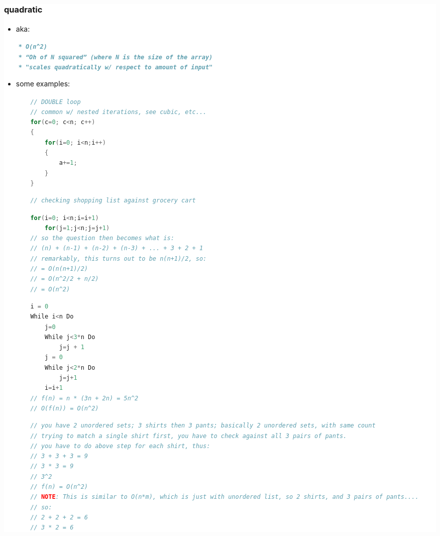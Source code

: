 ### quadratic <a name="quadratic"></a>

* aka:

```markdown
	* O(n^2)
	* “Oh of N squared” (where N is the size of the array)
	* "scales quadratically w/ respect to amount of input"
```

* some examples:

	```c#
		// DOUBLE loop
		// common w/ nested iterations, see cubic, etc...  
		for(c=0; c<n; c++)
		{
			for(i=0; i<n;i++)
			{
				a+=1;
			}
		}
	```

	```c#
		// checking shopping list against grocery cart
	```

	```c#
		for(i=0; i<n;i=i+1)
			for(j=1;j<n;j=j+1)
		// so the question then becomes what is:
		// (n) + (n-1) + (n-2) + (n-3) + ... + 3 + 2 + 1
		// remarkably, this turns out to be n(n+1)/2, so:
		// = O(n(n+1)/2)
		// = O(n^2/2 + n/2)
		// = O(n^2)
	```

	```c#
		i = 0
		While i<n Do
			j=0
			While j<3*n Do
				j=j + 1
			j = 0
			While j<2*n Do
				j=j+1
			i=i+1
		// f(n) = n * (3n + 2n) = 5n^2
		// O(f(n)) = O(n^2)
	```

	```c#
		// you have 2 unordered sets; 3 shirts then 3 pants; basically 2 unordered sets, with same count
		// trying to match a single shirt first, you have to check against all 3 pairs of pants.
		// you have to do above step for each shirt, thus:
		// 3 + 3 + 3 = 9
		// 3 * 3 = 9
		// 3^2
		// f(n) = O(n^2)
		// NOTE: This is similar to O(n*m), which is just with unordered list, so 2 shirts, and 3 pairs of pants....
		// so:
		// 2 + 2 + 2 = 6
		// 3 * 2 = 6
	```